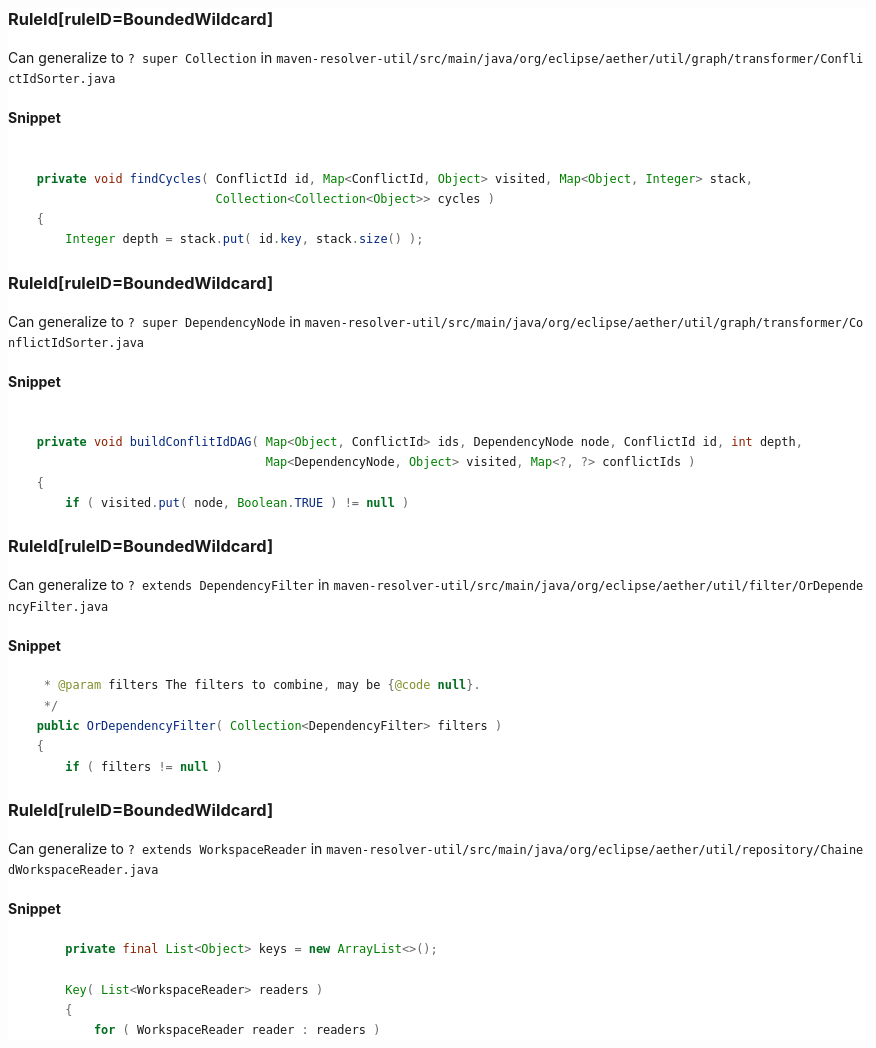 ### RuleId[ruleID=BoundedWildcard]
Can generalize to `? super Collection`
in `maven-resolver-util/src/main/java/org/eclipse/aether/util/graph/transformer/ConflictIdSorter.java`
#### Snippet
```java

    private void findCycles( ConflictId id, Map<ConflictId, Object> visited, Map<Object, Integer> stack,
                             Collection<Collection<Object>> cycles )
    {
        Integer depth = stack.put( id.key, stack.size() );
```

### RuleId[ruleID=BoundedWildcard]
Can generalize to `? super DependencyNode`
in `maven-resolver-util/src/main/java/org/eclipse/aether/util/graph/transformer/ConflictIdSorter.java`
#### Snippet
```java

    private void buildConflitIdDAG( Map<Object, ConflictId> ids, DependencyNode node, ConflictId id, int depth,
                                    Map<DependencyNode, Object> visited, Map<?, ?> conflictIds )
    {
        if ( visited.put( node, Boolean.TRUE ) != null )
```

### RuleId[ruleID=BoundedWildcard]
Can generalize to `? extends DependencyFilter`
in `maven-resolver-util/src/main/java/org/eclipse/aether/util/filter/OrDependencyFilter.java`
#### Snippet
```java
     * @param filters The filters to combine, may be {@code null}.
     */
    public OrDependencyFilter( Collection<DependencyFilter> filters )
    {
        if ( filters != null )
```

### RuleId[ruleID=BoundedWildcard]
Can generalize to `? extends WorkspaceReader`
in `maven-resolver-util/src/main/java/org/eclipse/aether/util/repository/ChainedWorkspaceReader.java`
#### Snippet
```java
        private final List<Object> keys = new ArrayList<>();

        Key( List<WorkspaceReader> readers )
        {
            for ( WorkspaceReader reader : readers )
```

